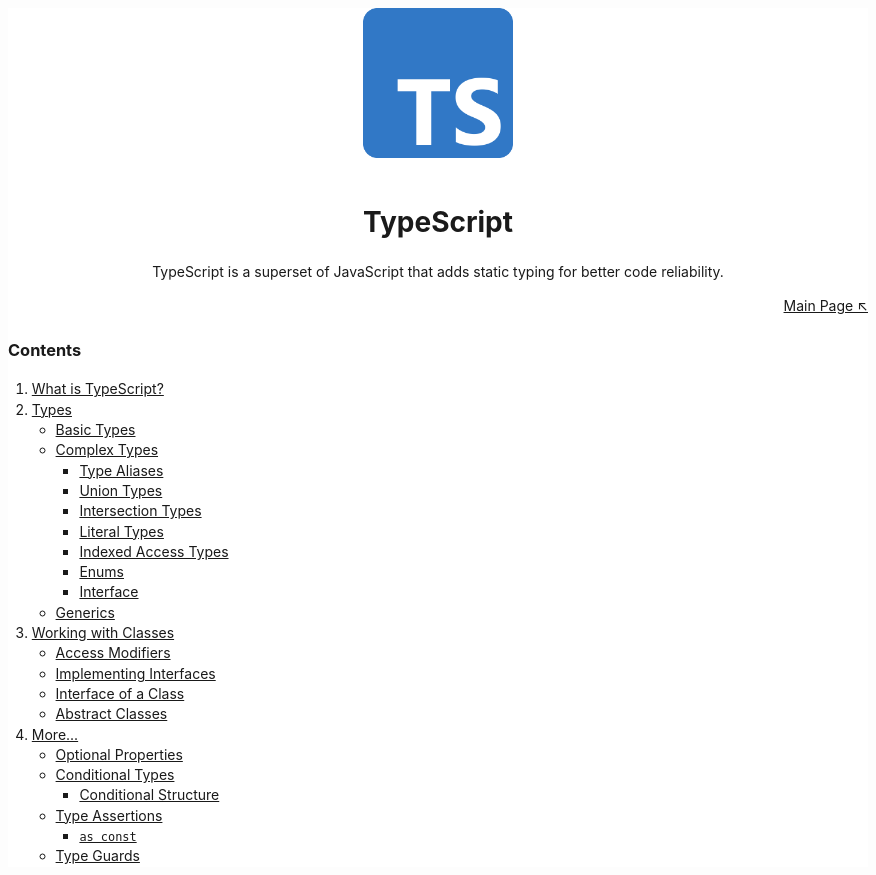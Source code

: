 <p align="center">
  <img src="./logo.png" height="150">
</p>

<h1 align="center">TypeScript</h1>

<p align="center">
  TypeScript is a superset of JavaScript that adds static typing for better code reliability.
</p>

<p align="right">
  <a href="../#tech-stack">Main Page ↖</a>
</p>

### Contents

1. [What is TypeScript?](#-what-is-typescript)
2. [Types](#-types)
   - [Basic Types](#-basic-types)
   - [Complex Types](#-complex-types)
     - [Type Aliases](#-type-aliases)
     - [Union Types](#-union-types)
     - [Intersection Types](#-intersection-types)
     - [Literal Types](#-literal-types)
     - [Indexed Access Types](#-indexed-access-types)
     - [Enums](#-enums)
     - [Interface](#-interface)
   - [Generics](#-generics)
3. [Working with Classes](#-working-with-classes)
   - [Access Modifiers](#-access-modifiers)
   - [Implementing Interfaces](#-implementing-interfaces)
   - [Interface of a Class](#-interface-of-a-class)
   - [Abstract Classes](#-abstract-classes)
4. [More...](#-more)
   - [Optional Properties](#-optional-properties)
   - [Conditional Types](#-conditional-types)
     - [Conditional Structure](#-conditional-structure)
   - [Type Assertions](#-type-assertions)
     - [`as const`](#-as-const)
   - [Type Guards](#-type-guards)